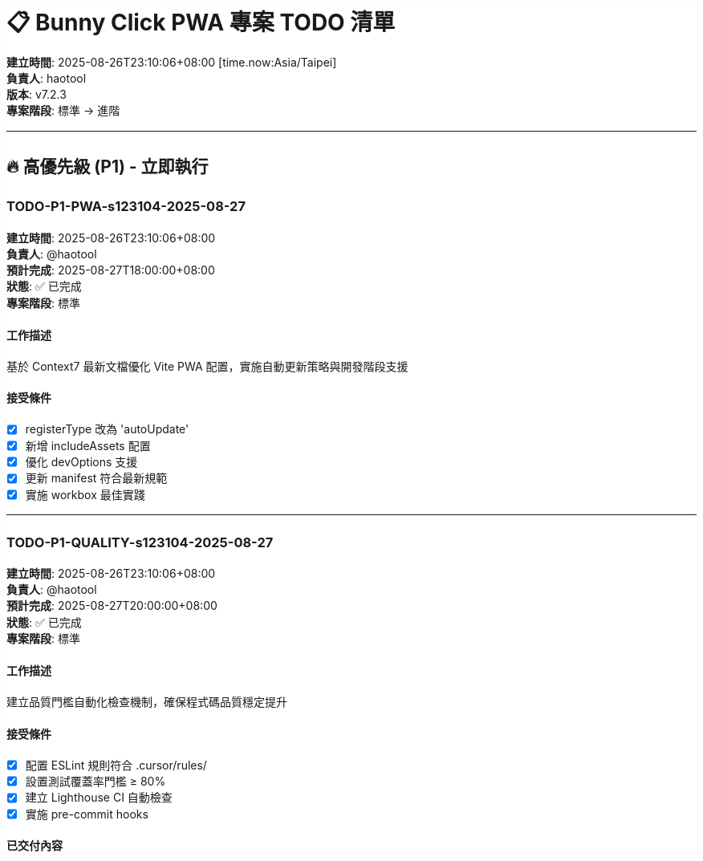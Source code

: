 # 📋 Bunny Click PWA 專案 TODO 清單

**建立時間**: 2025-08-26T23:10:06+08:00 [time.now:Asia/Taipei]  
**負責人**: haotool  
**版本**: v7.2.3  
**專案階段**: 標準 → 進階

---

## 🔥 高優先級 (P1) - 立即執行

### TODO-P1-PWA-s123104-2025-08-27

**建立時間**: 2025-08-26T23:10:06+08:00  
**負責人**: @haotool  
**預計完成**: 2025-08-27T18:00:00+08:00  
**狀態**: ✅ 已完成  
**專案階段**: 標準

#### 工作描述

基於 Context7 最新文檔優化 Vite PWA 配置，實施自動更新策略與開發階段支援

#### 接受條件

- [x] registerType 改為 'autoUpdate'
- [x] 新增 includeAssets 配置
- [x] 優化 devOptions 支援
- [x] 更新 manifest 符合最新規範
- [x] 實施 workbox 最佳實踐

---

### TODO-P1-QUALITY-s123104-2025-08-27

**建立時間**: 2025-08-26T23:10:06+08:00  
**負責人**: @haotool  
**預計完成**: 2025-08-27T20:00:00+08:00  
**狀態**: ✅ 已完成  
**專案階段**: 標準

#### 工作描述

建立品質門檻自動化檢查機制，確保程式碼品質穩定提升

#### 接受條件

- [x] 配置 ESLint 規則符合 .cursor/rules/
- [x] 設置測試覆蓋率門檻 ≥ 80%
- [x] 建立 Lighthouse CI 自動檢查
- [x] 實施 pre-commit hooks

#### 已交付內容
